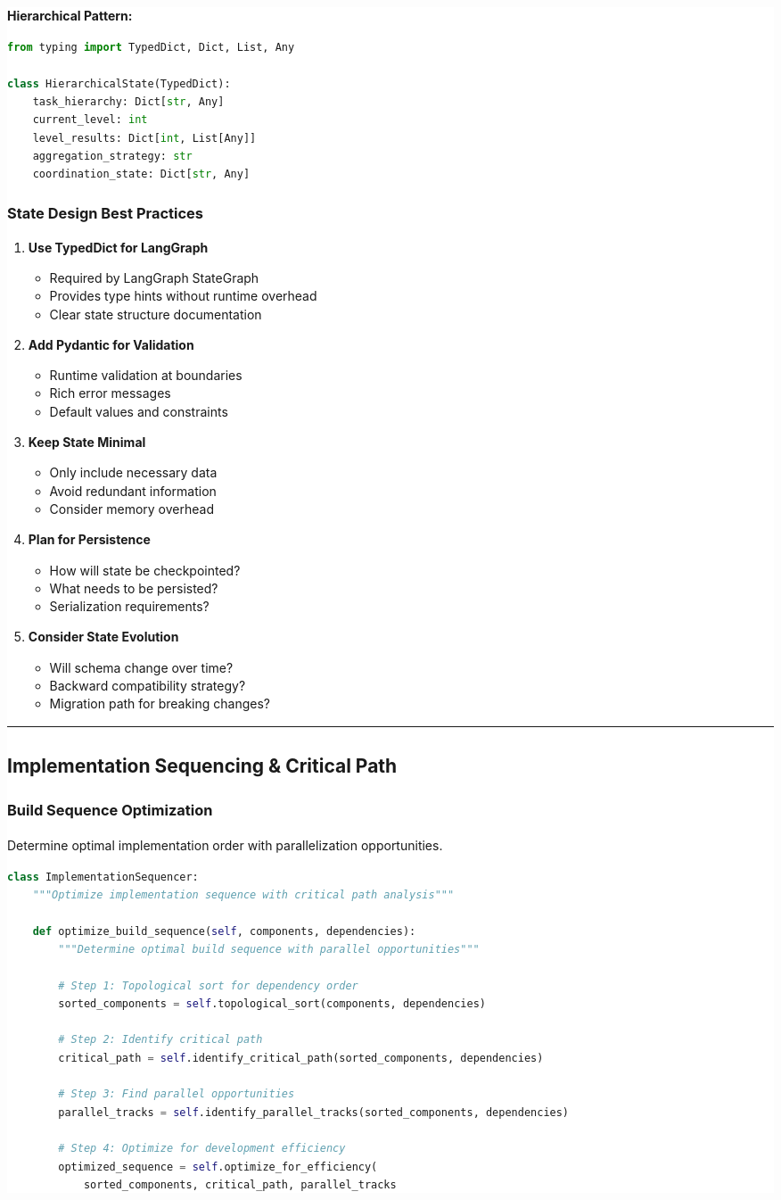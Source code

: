 **Hierarchical Pattern:**
```python
from typing import TypedDict, Dict, List, Any

class HierarchicalState(TypedDict):
    task_hierarchy: Dict[str, Any]
    current_level: int
    level_results: Dict[int, List[Any]]
    aggregation_strategy: str
    coordination_state: Dict[str, Any]
```

### State Design Best Practices

1. **Use TypedDict for LangGraph**
   - Required by LangGraph StateGraph
   - Provides type hints without runtime overhead
   - Clear state structure documentation

2. **Add Pydantic for Validation**
   - Runtime validation at boundaries
   - Rich error messages
   - Default values and constraints

3. **Keep State Minimal**
   - Only include necessary data
   - Avoid redundant information
   - Consider memory overhead

4. **Plan for Persistence**
   - How will state be checkpointed?
   - What needs to be persisted?
   - Serialization requirements?

5. **Consider State Evolution**
   - Will schema change over time?
   - Backward compatibility strategy?
   - Migration path for breaking changes?

---

## Implementation Sequencing & Critical Path

### Build Sequence Optimization

Determine optimal implementation order with parallelization opportunities.

```python
class ImplementationSequencer:
    """Optimize implementation sequence with critical path analysis"""

    def optimize_build_sequence(self, components, dependencies):
        """Determine optimal build sequence with parallel opportunities"""

        # Step 1: Topological sort for dependency order
        sorted_components = self.topological_sort(components, dependencies)

        # Step 2: Identify critical path
        critical_path = self.identify_critical_path(sorted_components, dependencies)

        # Step 3: Find parallel opportunities
        parallel_tracks = self.identify_parallel_tracks(sorted_components, dependencies)

        # Step 4: Optimize for development efficiency
        optimized_sequence = self.optimize_for_efficiency(
            sorted_components, critical_path, parallel_tracks
```
